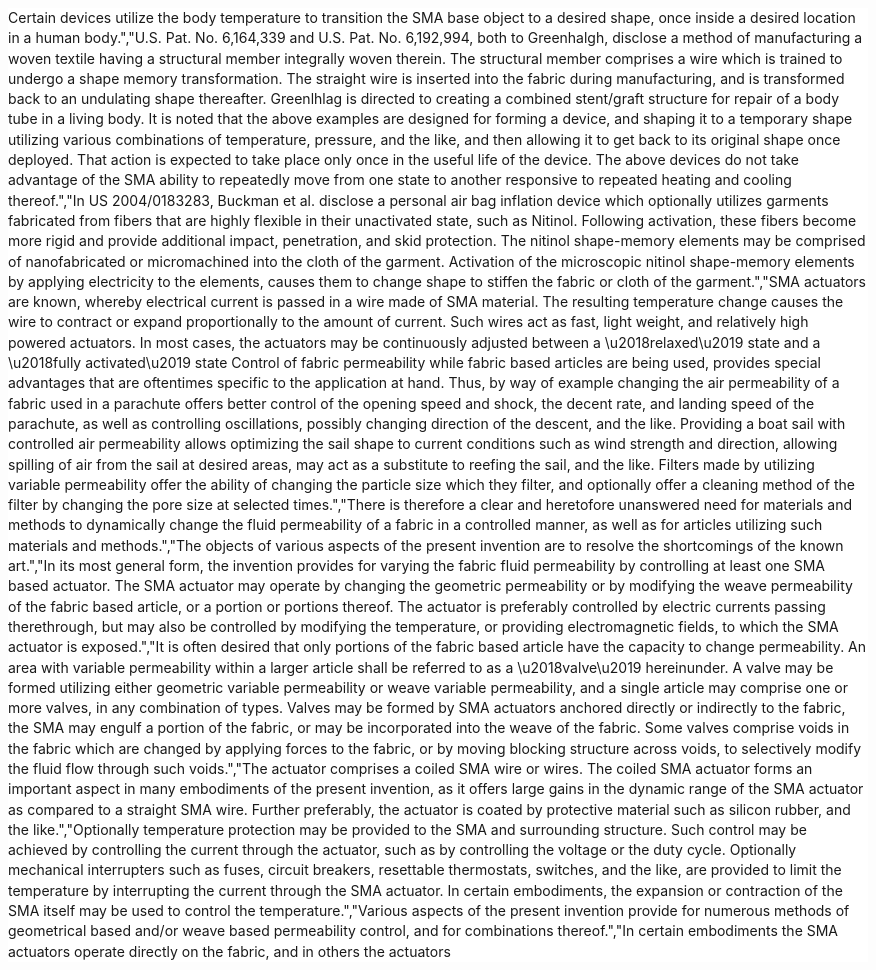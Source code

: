 Certain devices utilize the body temperature to transition the SMA base object to a desired shape, once inside a desired location in a human body.","U.S. Pat. No. 6,164,339 and U.S. Pat. No. 6,192,994, both to Greenhalgh, disclose a method of manufacturing a woven textile having a structural member integrally woven therein. The structural member comprises a wire which is trained to undergo a shape memory transformation. The straight wire is inserted into the fabric during manufacturing, and is transformed back to an undulating shape thereafter. Greenlhlag is directed to creating a combined stent\/graft structure for repair of a body tube in a living body. It is noted that the above examples are designed for forming a device, and shaping it to a temporary shape utilizing various combinations of temperature, pressure, and the like, and then allowing it to get back to its original shape once deployed. That action is expected to take place only once in the useful life of the device. The above devices do not take advantage of the SMA ability to repeatedly move from one state to another responsive to repeated heating and cooling thereof.","In US 2004\/0183283, Buckman et al. disclose a personal air bag inflation device which optionally utilizes garments fabricated from fibers that are highly flexible in their unactivated state, such as Nitinol. Following activation, these fibers become more rigid and provide additional impact, penetration, and skid protection. The nitinol shape-memory elements may be comprised of nanofabricated or micromachined into the cloth of the garment. Activation of the microscopic nitinol shape-memory elements by applying electricity to the elements, causes them to change shape to stiffen the fabric or cloth of the garment.","SMA actuators are known, whereby electrical current is passed in a wire made of SMA material. The resulting temperature change causes the wire to contract or expand proportionally to the amount of current. Such wires act as fast, light weight, and relatively high powered actuators. In most cases, the actuators may be continuously adjusted between a \u2018relaxed\u2019 state and a \u2018fully activated\u2019 state Control of fabric permeability while fabric based articles are being used, provides special advantages that are oftentimes specific to the application at hand. Thus, by way of example changing the air permeability of a fabric used in a parachute offers better control of the opening speed and shock, the decent rate, and landing speed of the parachute, as well as controlling oscillations, possibly changing direction of the descent, and the like. Providing a boat sail with controlled air permeability allows optimizing the sail shape to current conditions such as wind strength and direction, allowing spilling of air from the sail at desired areas, may act as a substitute to reefing the sail, and the like. Filters made by utilizing variable permeability offer the ability of changing the particle size which they filter, and optionally offer a cleaning method of the filter by changing the pore size at selected times.","There is therefore a clear and heretofore unanswered need for materials and methods to dynamically change the fluid permeability of a fabric in a controlled manner, as well as for articles utilizing such materials and methods.","The objects of various aspects of the present invention are to resolve the shortcomings of the known art.","In its most general form, the invention provides for varying the fabric fluid permeability by controlling at least one SMA based actuator. The SMA actuator may operate by changing the geometric permeability or by modifying the weave permeability of the fabric based article, or a portion or portions thereof. The actuator is preferably controlled by electric currents passing therethrough, but may also be controlled by modifying the temperature, or providing electromagnetic fields, to which the SMA actuator is exposed.","It is often desired that only portions of the fabric based article have the capacity to change permeability. An area with variable permeability within a larger article shall be referred to as a \u2018valve\u2019 hereinunder. A valve may be formed utilizing either geometric variable permeability or weave variable permeability, and a single article may comprise one or more valves, in any combination of types. Valves may be formed by SMA actuators anchored directly or indirectly to the fabric, the SMA may engulf a portion of the fabric, or may be incorporated into the weave of the fabric. Some valves comprise voids in the fabric which are changed by applying forces to the fabric, or by moving blocking structure across voids, to selectively modify the fluid flow through such voids.","The actuator comprises a coiled SMA wire or wires. The coiled SMA actuator forms an important aspect in many embodiments of the present invention, as it offers large gains in the dynamic range of the SMA actuator as compared to a straight SMA wire. Further preferably, the actuator is coated by protective material such as silicon rubber, and the like.","Optionally temperature protection may be provided to the SMA and surrounding structure. Such control may be achieved by controlling the current through the actuator, such as by controlling the voltage or the duty cycle. Optionally mechanical interrupters such as fuses, circuit breakers, resettable thermostats, switches, and the like, are provided to limit the temperature by interrupting the current through the SMA actuator. In certain embodiments, the expansion or contraction of the SMA itself may be used to control the temperature.","Various aspects of the present invention provide for numerous methods of geometrical based and\/or weave based permeability control, and for combinations thereof.","In certain embodiments the SMA actuators operate directly on the fabric, and in others the actuators